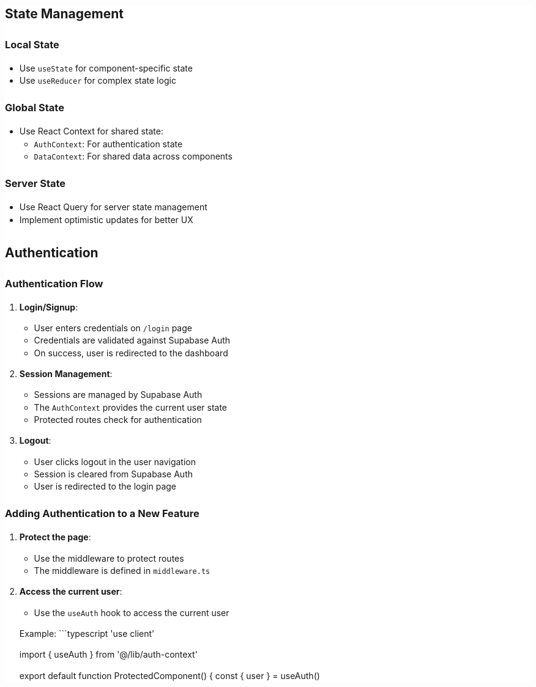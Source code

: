 ## State Management

### Local State

- Use `useState` for component-specific state
- Use `useReducer` for complex state logic

### Global State

- Use React Context for shared state:
  - `AuthContext`: For authentication state
  - `DataContext`: For shared data across components

### Server State

- Use React Query for server state management
- Implement optimistic updates for better UX

## Authentication

### Authentication Flow

1. **Login/Signup**:
   - User enters credentials on `/login` page
   - Credentials are validated against Supabase Auth
   - On success, user is redirected to the dashboard

2. **Session Management**:
   - Sessions are managed by Supabase Auth
   - The `AuthContext` provides the current user state
   - Protected routes check for authentication

3. **Logout**:
   - User clicks logout in the user navigation
   - Session is cleared from Supabase Auth
   - User is redirected to the login page

### Adding Authentication to a New Feature

1. **Protect the page**:
   - Use the middleware to protect routes
   - The middleware is defined in `middleware.ts`

2. **Access the current user**:
   - Use the `useAuth` hook to access the current user
   
   Example:
   \`\`\`typescript
   'use client'
   
   import { useAuth } from '@/lib/auth-context'
   
   export default function ProtectedComponent() {
     const { user } = useAuth()
     